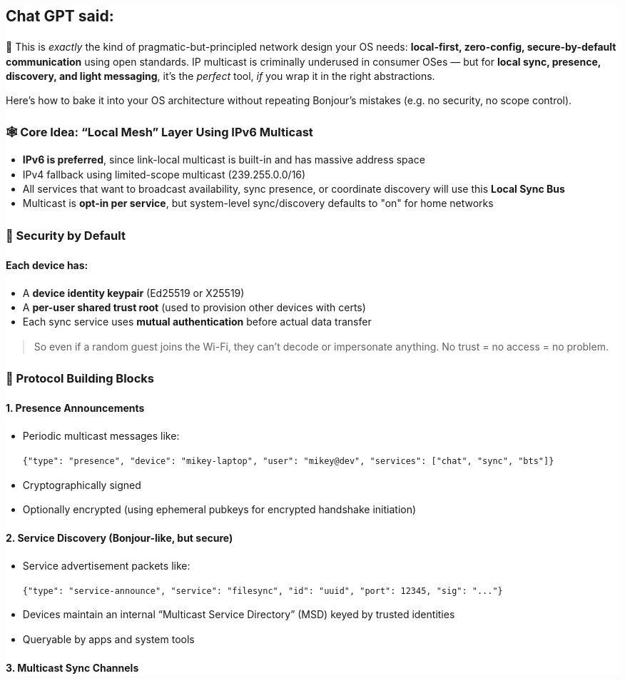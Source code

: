 ## Chat GPT said:

💯 This is *exactly* the kind of pragmatic-but-principled network design your OS needs: **local-first, zero-config, secure-by-default communication** using open standards. IP multicast is criminally underused in consumer OSes — but for **local sync, presence, discovery, and light messaging**, it’s the *perfect* tool, *if* you wrap it in the right abstractions.

Here’s how to bake it into your OS architecture without repeating Bonjour’s mistakes (e.g. no security, no scope control).

### 🕸️ Core Idea: “Local Mesh” Layer Using IPv6 Multicast

* **IPv6 is preferred**, since link-local multicast is built-in and has massive address space
* IPv4 fallback using limited-scope multicast (239.255.0.0/16)
* All services that want to broadcast availability, sync presence, or coordinate discovery will use this **Local Sync Bus**
* Multicast is **opt-in per service**, but system-level sync/discovery defaults to "on" for home networks

### 🔐 Security by Default

#### Each device has:

* A **device identity keypair** (Ed25519 or X25519)
* A **per-user shared trust root** (used to provision other devices with certs)
* Each sync service uses **mutual authentication** before actual data transfer

> So even if a random guest joins the Wi-Fi, they can’t decode or impersonate anything. No trust = no access = no problem.

### 🧱 Protocol Building Blocks

#### 1. **Presence Announcements**

* Periodic multicast messages like:

  ```
  {"type": "presence", "device": "mikey-laptop", "user": "mikey@dev", "services": ["chat", "sync", "bts"]}
  ```
* Cryptographically signed
* Optionally encrypted (using ephemeral pubkeys for encrypted handshake initiation)

#### 2. **Service Discovery (Bonjour-like, but secure)**

* Service advertisement packets like:

  ```
  {"type": "service-announce", "service": "filesync", "id": "uuid", "port": 12345, "sig": "..."}
  ```

* Devices maintain an internal “Multicast Service Directory” (MSD) keyed by trusted identities

* Queryable by apps and system tools

#### 3. **Multicast Sync Channels**

